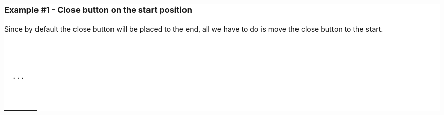 ### Example #1 - Close button on the start position

Since by default the close button will be placed to the end, all we have to do is move the close button to the start.

<table>
  <tr>
    <td>
      <pre lang="html">
<amp-story-player>
 <script type="application/json">
   {
     "controls": [
       {
         "name": "close",
         "position": "start"
       }
     ],
   }
 </script>
 ...
</amp-story-player>
      </pre>
    </td>